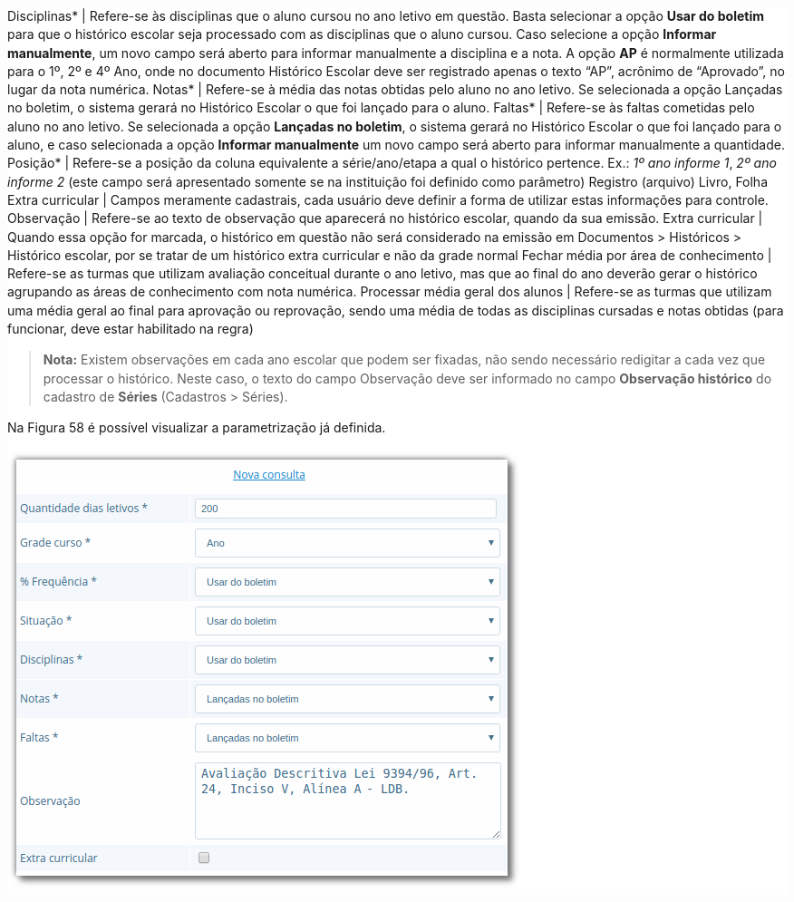 Disciplinas* | Refere-se às disciplinas que o aluno cursou no ano letivo em questão. Basta selecionar a opção **Usar do boletim** para que o histórico escolar seja processado com as disciplinas que o aluno cursou. Caso selecione a opção **Informar manualmente**, um novo campo será aberto para informar manualmente a disciplina e a nota. A opção **AP** é normalmente utilizada para o 1º, 2º e 4º Ano, onde no documento Histórico Escolar deve ser registrado apenas o texto “AP”, acrônimo de “Aprovado”, no lugar da nota numérica.
Notas* | Refere-se à média das notas obtidas pelo aluno no ano letivo. Se selecionada a opção Lançadas no boletim, o sistema gerará no Histórico Escolar o que foi lançado para o aluno. 
Faltas* | Refere-se às faltas cometidas pelo aluno no ano letivo. Se selecionada a opção **Lançadas no boletim**, o sistema gerará no Histórico Escolar o que foi lançado para o aluno, e caso selecionada a opção **Informar manualmente** um novo campo será aberto para informar manualmente a quantidade.
Posição* | Refere-se a posição da coluna equivalente a série/ano/etapa a qual o histórico pertence. Ex.: *1º ano informe 1*, *2º ano informe 2*  (este campo será apresentado somente se na instituição foi definido como parâmetro)
Registro (arquivo) Livro, Folha Extra curricular | Campos meramente cadastrais, cada usuário deve definir a forma de utilizar estas informações para controle.
Observação | Refere-se ao texto de observação que aparecerá no histórico escolar, quando da sua emissão.
Extra curricular | Quando essa opção for marcada, o histórico em questão não será considerado na emissão em Documentos > Históricos > Histórico escolar, por se tratar de um histórico extra curricular e não da grade normal
Fechar média por área de conhecimento | Refere-se as turmas que utilizam avaliação conceitual durante o ano letivo, mas que ao final do ano deverão gerar o histórico agrupando as áreas de conhecimento com nota numérica.
Processar média geral dos alunos | Refere-se as turmas que utilizam uma média geral ao final para aprovação ou reprovação, sendo uma média de todas as disciplinas cursadas e notas obtidas (para funcionar, deve estar habilitado na regra)

> **Nota:** Existem observações em cada ano escolar que podem ser fixadas, não sendo necessário redigitar a cada vez que processar o histórico. Neste caso, o texto do campo Observação deve ser informado no campo **Observação histórico** do cadastro de **Séries** (Cadastros > Séries).

Na Figura 58 é possível visualizar a parametrização já definida.

![Formulário de configuração para realização de processamento de histórico escolar, com os campos "Quantidade dias letivos", "Grade curso", "Frequência", "Situação", "Disciplinas", "Notas", "Faltas" e "Observação", com opção "Excra curricular"](../img/user-docs/user-figura-56-configuracao-historico-escolar.png)
